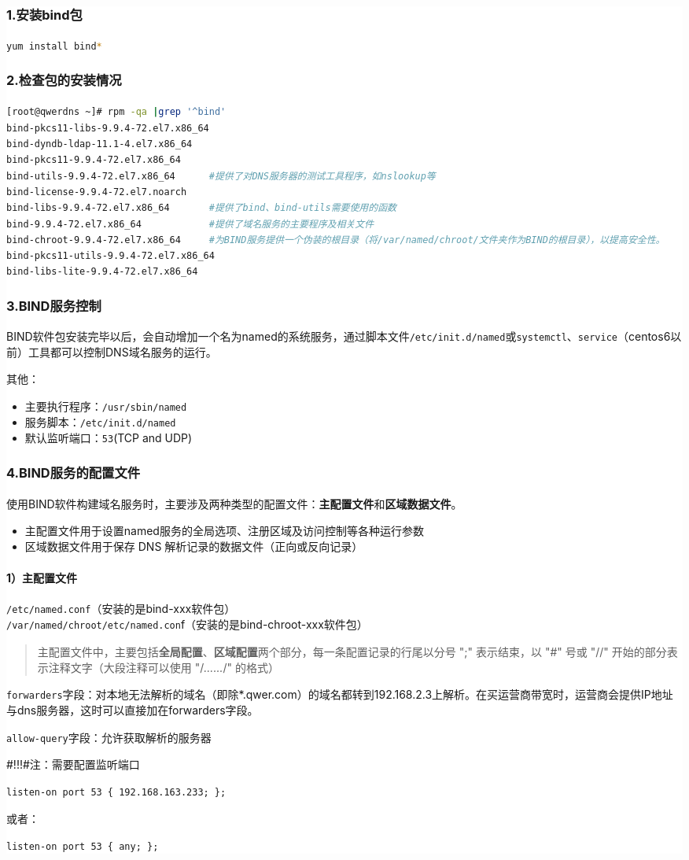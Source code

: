 ### 1.安装bind包

```sh
yum install bind*
```

### 2.检查包的安装情况

```sh
[root@qwerdns ~]# rpm -qa |grep '^bind'
bind-pkcs11-libs-9.9.4-72.el7.x86_64
bind-dyndb-ldap-11.1-4.el7.x86_64
bind-pkcs11-9.9.4-72.el7.x86_64
bind-utils-9.9.4-72.el7.x86_64      #提供了对DNS服务器的测试工具程序，如nslookup等
bind-license-9.9.4-72.el7.noarch
bind-libs-9.9.4-72.el7.x86_64       #提供了bind、bind-utils需要使用的函数
bind-9.9.4-72.el7.x86_64            #提供了域名服务的主要程序及相关文件
bind-chroot-9.9.4-72.el7.x86_64     #为BIND服务提供一个伪装的根目录（将/var/named/chroot/文件夹作为BIND的根目录），以提高安全性。
bind-pkcs11-utils-9.9.4-72.el7.x86_64
bind-libs-lite-9.9.4-72.el7.x86_64
```

### 3.BIND服务控制

BIND软件包安装完毕以后，会自动增加一个名为named的系统服务，通过脚本文件`/etc/init.d/named`或`systemctl`、`service`（centos6以前）工具都可以控制DNS域名服务的运行。

其他：  
- 主要执行程序：`/usr/sbin/named`  
- 服务脚本：`/etc/init.d/named`  
- 默认监听端口：`53`(TCP and UDP)  


### 4.BIND服务的配置文件

使用BIND软件构建域名服务时，主要涉及两种类型的配置文件：**主配置文件**和**区域数据文件**。  
- 主配置文件用于设置named服务的全局选项、注册区域及访问控制等各种运行参数  
- 区域数据文件用于保存 DNS 解析记录的数据文件（正向或反向记录）  

#### 1）主配置文件

`/etc/named.conf`（安装的是bind-xxx软件包）  
`/var/named/chroot/etc/named.con`f（安装的是bind-chroot-xxx软件包）  

> 主配置文件中，主要包括**全局配置**、**区域配置**两个部分，每一条配置记录的行尾以分号 ";" 表示结束，以 "#" 号或 "//" 开始的部分表示注释文字（大段注释可以使用 "/*......*/" 的格式）


`forwarders`字段：对本地无法解析的域名（即除*.qwer.com）的域名都转到192.168.2.3上解析。在买运营商带宽时，运营商会提供IP地址与dns服务器，这时可以直接加在forwarders字段。

`allow-query`字段：允许获取解析的服务器

#!!!#注：需要配置监听端口
```
listen-on port 53 { 192.168.163.233; }; 
```
或者： 
```
listen-on port 53 { any; }; 
```
